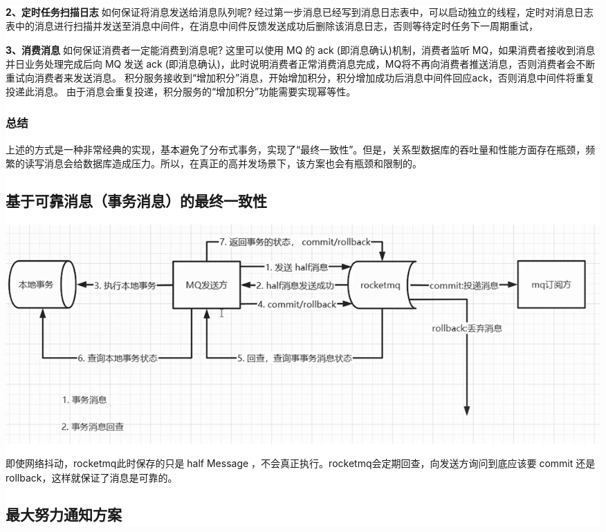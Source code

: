 **2、定时任务扫描日志**
如何保证将消息发送给消息队列呢?
经过第一步消息已经写到消息日志表中，可以启动独立的线程，定时对消息日志表中的消息进行扫描并发送至消息中间件，在消息中间件反馈发送成功后删除该消息日志，否则等待定时任务下一周期重试，

**3、消费消息**
如何保证消费者一定能消费到消息呢?
这里可以使用 MQ 的 ack (即消息确认)机制，消费者监听 MQ，如果消费者接收到消息并日业务处理完成后向 MQ 发送 ack (即消息确认)，此时说明消费者正常消费消息完成，MQ将不再向消费者推送消息，否则消费者会不断重试向消费者来发送消息。
积分服务接收到“增加积分”消息，开始增加积分，积分增加成功后消息中间件回应ack，否则消息中间件将重复投递此消息。
由于消息会重复投递，积分服务的“增加积分”功能需要实现幂等性。

### 总结

上述的方式是一种非常经典的实现，基本避免了分布式事务，实现了“最终一致性”。但是，关系型数据库的吞吐量和性能方面存在瓶颈，频繁的读写消息会给数据库造成压力。所以，在真正的高并发场景下，该方案也会有瓶颈和限制的。

## 基于可靠消息（事务消息）的最终一致性

 ![](./images/2.png)

即使网络抖动，rocketmq此时保存的只是 half Message ，不会真正执行。rocketmq会定期回查，向发送方询问到底应该要 commit 还是 rollback，这样就保证了消息是可靠的。

## 最大努力通知方案
